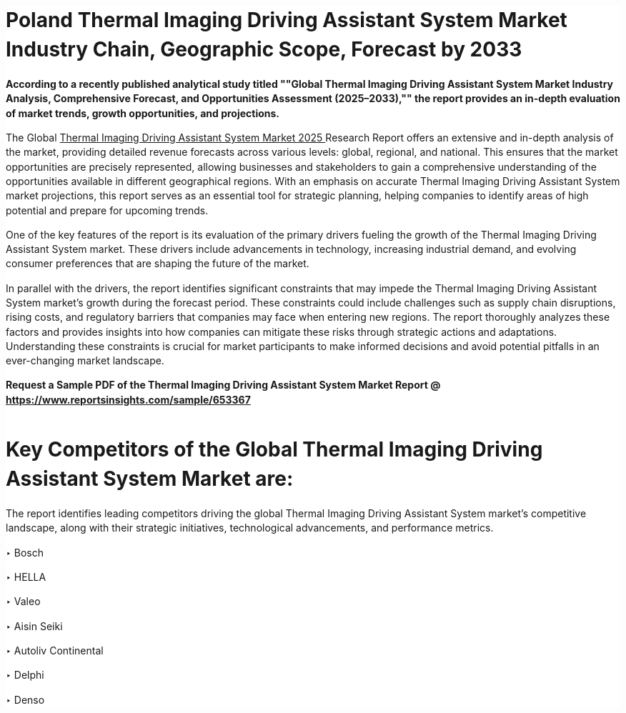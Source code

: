 # Poland Thermal Imaging Driving Assistant System Market Industry Chain, Geographic Scope, Forecast by 2033

<strong>According to a recently published analytical study titled ""Global Thermal Imaging Driving Assistant System Market Industry Analysis, Comprehensive Forecast, and Opportunities Assessment (2025–2033),"" the report provides an in-depth evaluation of market trends, growth opportunities, and projections.</strong>

The Global <a href=https://www.reportsinsights.com/sample/653367>Thermal Imaging Driving Assistant System Market 2025 </a> Research Report offers an extensive and in-depth analysis of the market, providing detailed revenue forecasts across various levels: global, regional, and national. This ensures that the market opportunities are precisely represented, allowing businesses and stakeholders to gain a comprehensive understanding of the opportunities available in different geographical regions. With an emphasis on accurate Thermal Imaging Driving Assistant System market projections, this report serves as an essential tool for strategic planning, helping companies to identify areas of high potential and prepare for upcoming trends.

One of the key features of the report is its evaluation of the primary drivers fueling the growth of the Thermal Imaging Driving Assistant System market. These drivers include advancements in technology, increasing industrial demand, and evolving consumer preferences that are shaping the future of the market. 

In parallel with the drivers, the report identifies significant constraints that may impede the Thermal Imaging Driving Assistant System market’s growth during the forecast period. These constraints could include challenges such as supply chain disruptions, rising costs, and regulatory barriers that companies may face when entering new regions. The report thoroughly analyzes these factors and provides insights into how companies can mitigate these risks through strategic actions and adaptations. Understanding these constraints is crucial for market participants to make informed decisions and avoid potential pitfalls in an ever-changing market landscape.

<strong>Request a Sample PDF of the Thermal Imaging Driving Assistant System Market Report </strong><strong>@<a href=https://www.reportsinsights.com/sample/653367> https://www.reportsinsights.com/sample/653367</a></strong></font>

# <strong>Key Competitors of the Global Thermal Imaging Driving Assistant System Market are:</strong>

The report identifies leading competitors driving the global Thermal Imaging Driving Assistant System market’s competitive landscape, along with their strategic initiatives, technological advancements, and performance metrics.

‣ Bosch

‣ HELLA

‣ Valeo

‣ Aisin Seiki

‣ Autoliv Continental

‣ Delphi

‣ Denso
